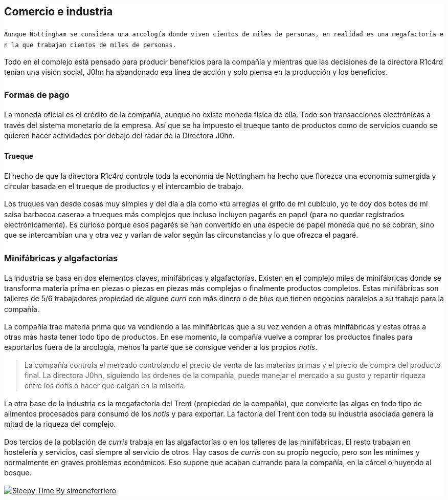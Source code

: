## Comercio e industria

```
Aunque Nottingham se considera una arcología donde viven cientos de miles de personas, en realidad es una megafactoria en la que trabajan cientos de miles de personas.
```

Todo en el complejo está pensado para producir beneficios para la compañía y mientras que las decisiones de la directora R1c4rd tenían una visión social, J0hn ha abandonado esa línea de acción y solo piensa en la producción y los beneficios.

### Formas de pago

La moneda oficial es el crédito de la compañía, aunque no existe moneda física de ella. Todo son transacciones electrónicas a través del sistema monetario de la empresa. Así que se ha impuesto el trueque tanto de productos como de servicios cuando se quieren hacer actividades por debajo del radar de la Directora J0hn.

#### Trueque

El hecho de que la directora R1c4rd controle toda la economía de Nottingham ha hecho que florezca una economía sumergida y circular basada en el trueque de productos y el intercambio de trabajo.

Los truques van desde cosas muy simples y del día a día como «tú arreglas el grifo de mi cubículo, yo te doy dos botes de mi salsa barbacoa casera» a trueques más complejos que incluso incluyen pagarés en papel (para no quedar registrados electrónicamente). Es curioso porque esos pagarés se han convertido en una especie de papel moneda que no se cobran, sino que se intercambian una y otra vez y varían de valor según las circunstancias y lo que ofrezca el pagaré.

### Minifábricas y algafactorías

La industria se basa en dos elementos claves, minifábricas y algafactorías. Existen en el complejo miles de minifábricas donde se transforma materia prima en piezas o piezas en piezas más complejas o finalmente productos completos. Estas minifábricas son talleres de 5/6 trabajadores propiedad de algune _curri_ con más dinero o de _blus_ que tienen negocios paralelos a su trabajo para la compañía.

La compañía trae materia prima que va vendiendo a las minifábricas que a su vez venden a otras minifábricas y estas otras a otras más hasta tener todo tipo de productos. En ese momento, la compañía vuelve a comprar los productos finales para exportarlos fuera de la arcología, menos la parte que se consigue vender a los propios _notis_. 

> La compañía controla el mercado controlando el precio de venta de las materias primas y el precio de compra del producto final. La directora J0hn, siguiendo las órdenes de la compañía, puede manejar el mercado a su gusto y repartir riqueza entre los _notis_ o hacer que caigan en la miseria. 

La otra base de la industria es la megafactoría del Trent (propiedad de la compañía), que convierte las algas en todo tipo de alimentos procesados para consumo de los _notis_ y para exportar. La factoría del Trent con toda su industria asociada genera la mitad de la riqueza del complejo.

Dos tercios de la población de _curris_ trabaja en las algafactorías o en los talleres de las minifábricas. El resto trabajan en hostelería y servicios, casi siempre al servicio de otros. Hay casos de _curris_ con su propio negocio, pero son les minimes y normalmente en graves problemas económicos. Eso supone que acaban currando para la compañía, en la cárcel o huyendo al bosque.

[![Sleepy Time By simoneferriero](./assests/images/sleepy_time_by_simoneferriero_dd8slz2-pre.jpg "Sleepy Time By simoneferriero")](https://www.deviantart.com/simoneferriero/art/Sleepy-Time-800832062 "Sleepy Time By simoneferriero")
